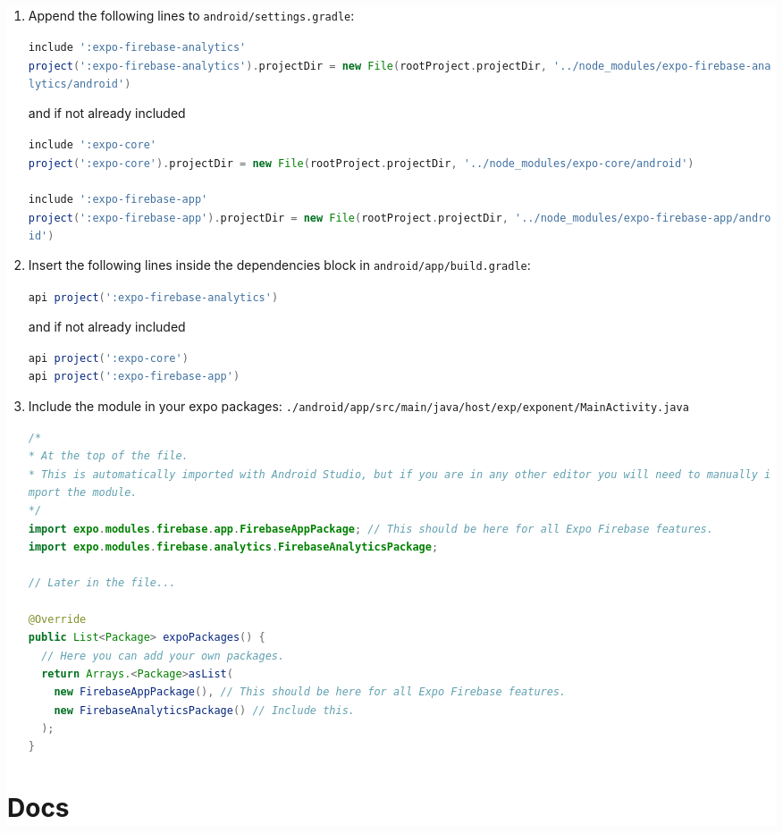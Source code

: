 1.  Append the following lines to `android/settings.gradle`:

    ```gradle
    include ':expo-firebase-analytics'
    project(':expo-firebase-analytics').projectDir = new File(rootProject.projectDir, '../node_modules/expo-firebase-analytics/android')
    ```

    and if not already included

    ```gradle
    include ':expo-core'
    project(':expo-core').projectDir = new File(rootProject.projectDir, '../node_modules/expo-core/android')

    include ':expo-firebase-app'
    project(':expo-firebase-app').projectDir = new File(rootProject.projectDir, '../node_modules/expo-firebase-app/android')
    ```

2.  Insert the following lines inside the dependencies block in `android/app/build.gradle`:
    ```gradle
    api project(':expo-firebase-analytics')
    ```
    and if not already included
    ```gradle
    api project(':expo-core')
    api project(':expo-firebase-app')
    ```
3.  Include the module in your expo packages: `./android/app/src/main/java/host/exp/exponent/MainActivity.java`

    ```java
    /*
    * At the top of the file.
    * This is automatically imported with Android Studio, but if you are in any other editor you will need to manually import the module.
    */
    import expo.modules.firebase.app.FirebaseAppPackage; // This should be here for all Expo Firebase features.
    import expo.modules.firebase.analytics.FirebaseAnalyticsPackage;

    // Later in the file...

    @Override
    public List<Package> expoPackages() {
      // Here you can add your own packages.
      return Arrays.<Package>asList(
        new FirebaseAppPackage(), // This should be here for all Expo Firebase features.
        new FirebaseAnalyticsPackage() // Include this.
      );
    }
    ```

# Docs
